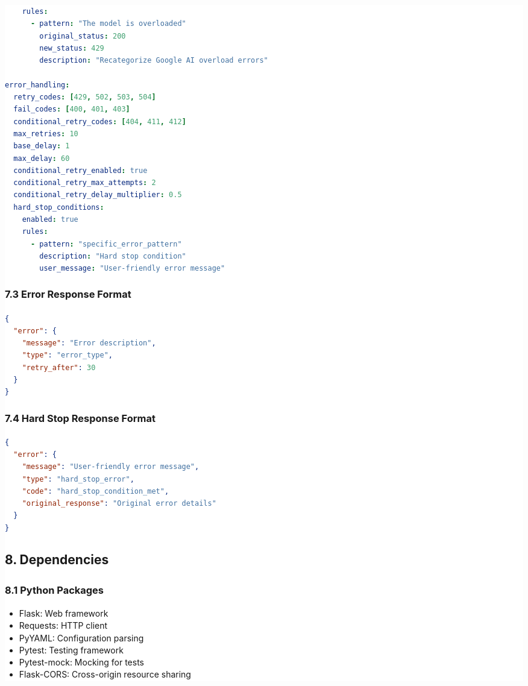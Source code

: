 ```yaml
    rules:
      - pattern: "The model is overloaded"
        original_status: 200
        new_status: 429
        description: "Recategorize Google AI overload errors"

error_handling:
  retry_codes: [429, 502, 503, 504]
  fail_codes: [400, 401, 403]
  conditional_retry_codes: [404, 411, 412]
  max_retries: 10
  base_delay: 1
  max_delay: 60
  conditional_retry_enabled: true
  conditional_retry_max_attempts: 2
  conditional_retry_delay_multiplier: 0.5
  hard_stop_conditions:
    enabled: true
    rules:
      - pattern: "specific_error_pattern"
        description: "Hard stop condition"
        user_message: "User-friendly error message"
```

### 7.3 Error Response Format
```json
{
  "error": {
    "message": "Error description",
    "type": "error_type",
    "retry_after": 30
  }
}
```

### 7.4 Hard Stop Response Format
```json
{
  "error": {
    "message": "User-friendly error message",
    "type": "hard_stop_error",
    "code": "hard_stop_condition_met",
    "original_response": "Original error details"
  }
}
```

## 8. Dependencies

### 8.1 Python Packages
- Flask: Web framework
- Requests: HTTP client
- PyYAML: Configuration parsing
- Pytest: Testing framework
- Pytest-mock: Mocking for tests
- Flask-CORS: Cross-origin resource sharing
